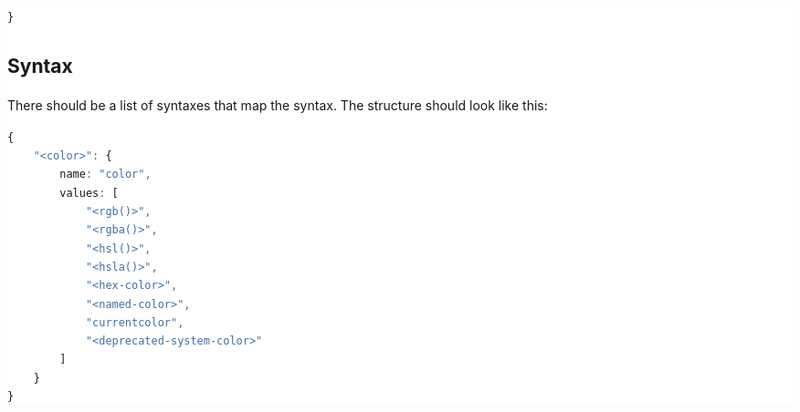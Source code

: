 ```typescript
}
```

## Syntax

There should be a list of syntaxes that map the syntax. The structure should look like this:

```typescript
{
    "<color>": {
        name: "color",
        values: [
            "<rgb()>",
            "<rgba()>",
            "<hsl()>",
            "<hsla()>",
            "<hex-color>",
            "<named-color>",
            "currentcolor",
            "<deprecated-system-color>"
        ]
    }
}
```
